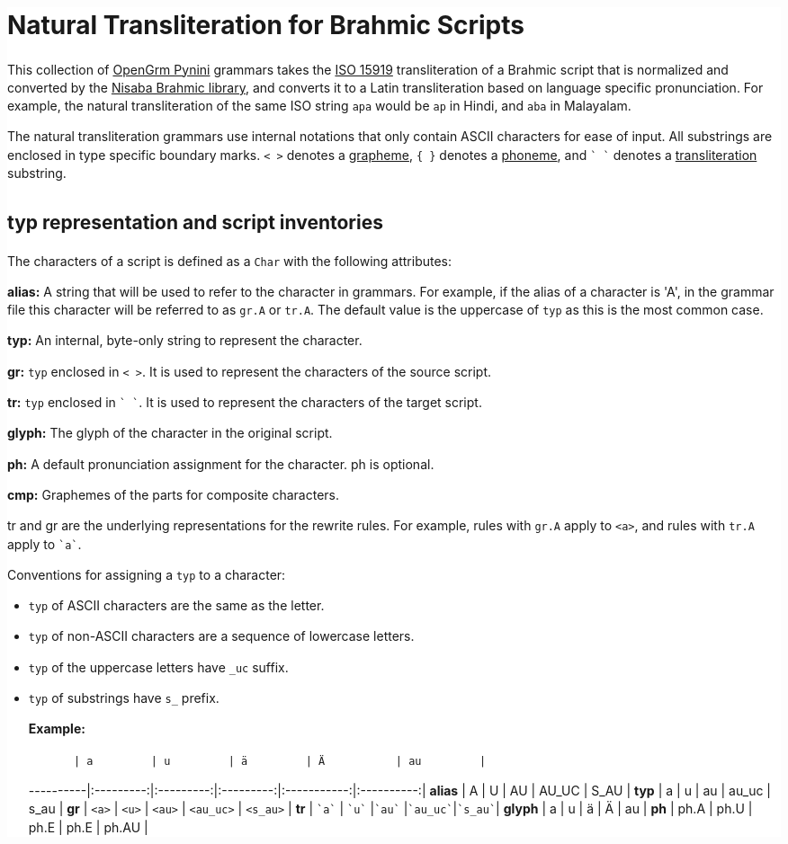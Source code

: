 # Natural Transliteration for Brahmic Scripts

This collection of [OpenGrm Pynini](http://www.opengrm.org/twiki/bin/view/GRM/Pynini) grammars takes the [ISO 15919](https://en.wikipedia.org/wiki/ISO_15919) transliteration of a Brahmic script that is normalized and converted by the [Nisaba Brahmic library](https://github.com/google-research/nisaba/tree/main/nisaba/nisaba/scripts/brahmic/README.md), and converts it to a Latin transliteration based on language specific pronunciation. For example, the natural transliteration of the same ISO string `apa` would be `ap` in Hindi, and `aba` in Malayalam.

The natural transliteration grammars use internal notations that only contain ASCII characters for ease of input. All substrings are enclosed in type specific boundary marks. `< >` denotes a [grapheme](#typ-representation-and-iso-inventory), `{ }` denotes a [phoneme](#txn-representation-and-phoneme-inventory), and `` ` ` `` denotes a [transliteration](#transliteration-strings-and-ltn-inventory) substring.

## typ representation and script inventories
The characters of a script is defined as a `Char` with the following
attributes:

**alias:** A string that will be used to refer to the character in grammars. For
example, if the alias of a character is 'A', in the grammar file this character
will be referred to as `gr.A` or `tr.A`. The default value is the uppercase of
`typ` as this is the most common case.

**typ:** An internal, byte-only string to represent the character.

**gr:** `typ` enclosed in `< >`. It is used to represent the characters of the
source script.

**tr:** `typ` enclosed in `` ` ` ``. It is used to represent the characters of the
target script.

**glyph:** The glyph of the character in the original script.

**ph:** A default pronunciation assignment for the character. ph is optional.

**cmp:** Graphemes of the parts for composite characters.

tr and gr are the underlying representations for the rewrite rules. For
example, rules with `gr.A` apply to `<a>`, and rules with `tr.A` apply to `` `a` ``.

Conventions for assigning a `typ` to a character:

* `typ` of ASCII characters are the same as the letter.

* `typ` of non-ASCII characters are a sequence of lowercase letters.

* `typ` of the uppercase letters have `_uc` suffix.

* `typ` of substrings have `s_` prefix.

  **Example:**

             | a         | u         | ä         | Ä           | au         |
   ----------|:---------:|:---------:|:---------:|:-----------:|:----------:|
   **alias** | A         | U         | AU        | AU_UC       | S_AU       |
   **typ**   | a         | u         | au        | au_uc       | s_au       |
   **gr**    | `<a>`     | `<u>`     | `<au>`    | `<au_uc>`   | `<s_au>`   |
   **tr**    | `` `a` `` | `` `u` `` |`` `au` `` |`` `au_uc` ``|`` `s_au` ``|
   **glyph** | a         | u         | ä         | Ä           | au         |
   **ph**    | ph.A      | ph.U      | ph.E      | ph.E        | ph.AU      |
